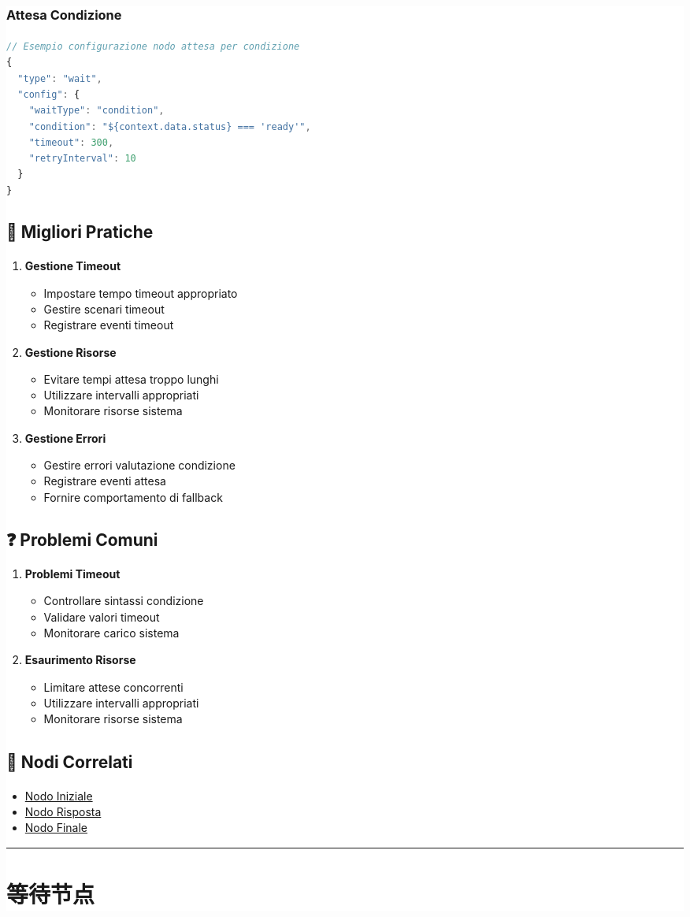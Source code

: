### Attesa Condizione

```javascript
// Esempio configurazione nodo attesa per condizione
{
  "type": "wait",
  "config": {
    "waitType": "condition",
    "condition": "${context.data.status} === 'ready'",
    "timeout": 300,
    "retryInterval": 10
  }
}
```

## 🌟 Migliori Pratiche

1. **Gestione Timeout**
   - Impostare tempo timeout appropriato
   - Gestire scenari timeout
   - Registrare eventi timeout

2. **Gestione Risorse**
   - Evitare tempi attesa troppo lunghi
   - Utilizzare intervalli appropriati
   - Monitorare risorse sistema

3. **Gestione Errori**
   - Gestire errori valutazione condizione
   - Registrare eventi attesa
   - Fornire comportamento di fallback

## ❓ Problemi Comuni

1. **Problemi Timeout**
   - Controllare sintassi condizione
   - Validare valori timeout
   - Monitorare carico sistema

2. **Esaurimento Risorse**
   - Limitare attese concorrenti
   - Utilizzare intervalli appropriati
   - Monitorare risorse sistema

## 🔗 Nodi Correlati

- [Nodo Iniziale](./start-node.md)
- [Nodo Risposta](./reply-node.md)
- [Nodo Finale](./end-node.md)

---

# 等待节点
